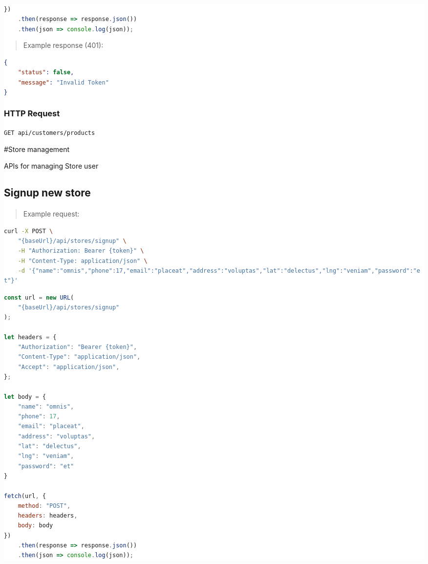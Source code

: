 ```javascript
})
    .then(response => response.json())
    .then(json => console.log(json));
```


> Example response (401):

```json
{
    "status": false,
    "message": "Invalid Token"
}
```

### HTTP Request
`GET api/customers/products`




#Store management


APIs for managing Store user

## Signup new store

> Example request:

```bash
curl -X POST \
    "{baseUrl}/api/stores/signup" \
    -H "Authorization: Bearer {token}" \
    -H "Content-Type: application/json" \
    -d '{"name":"omnis","phone":17,"email":"placeat","address":"voluptas","lat":"delectus","lng":"veniam","password":"et"}'

```

```javascript
const url = new URL(
    "{baseUrl}/api/stores/signup"
);

let headers = {
    "Authorization": "Bearer {token}",
    "Content-Type": "application/json",
    "Accept": "application/json",
};

let body = {
    "name": "omnis",
    "phone": 17,
    "email": "placeat",
    "address": "voluptas",
    "lat": "delectus",
    "lng": "veniam",
    "password": "et"
}

fetch(url, {
    method: "POST",
    headers: headers,
    body: body
})
    .then(response => response.json())
    .then(json => console.log(json));
```